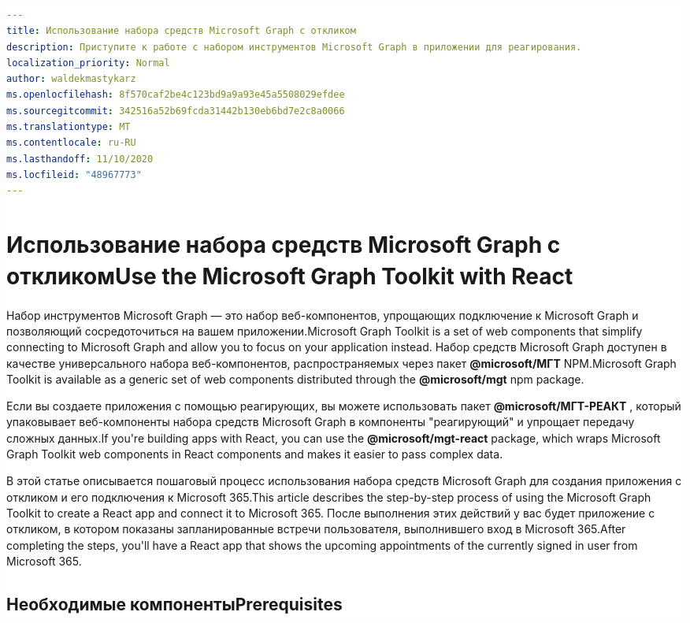 ```yaml
---
title: Использование набора средств Microsoft Graph с откликом
description: Приступите к работе с набором инструментов Microsoft Graph в приложении для реагирования.
localization_priority: Normal
author: waldekmastykarz
ms.openlocfilehash: 8f570caf2be4c123bd9a9a93e45a5508029efdee
ms.sourcegitcommit: 342516a52b69fcda31442b130eb6bd7e2c8a0066
ms.translationtype: MT
ms.contentlocale: ru-RU
ms.lasthandoff: 11/10/2020
ms.locfileid: "48967773"
---
```

# <a name="use-the-microsoft-graph-toolkit-with-react"></a><span data-ttu-id="6cda3-103">Использование набора средств Microsoft Graph с откликом</span><span class="sxs-lookup"><span data-stu-id="6cda3-103">Use the Microsoft Graph Toolkit with React</span></span>

<span data-ttu-id="6cda3-104">Набор инструментов Microsoft Graph — это набор веб-компонентов, упрощающих подключение к Microsoft Graph и позволяющий сосредоточиться на вашем приложении.</span><span class="sxs-lookup"><span data-stu-id="6cda3-104">Microsoft Graph Toolkit is a set of web components that simplify connecting to Microsoft Graph and allow you to focus on your application instead.</span></span> <span data-ttu-id="6cda3-105">Набор средств Microsoft Graph доступен в качестве универсального набора веб-компонентов, распространяемых через пакет **@microsoft/МГТ** NPM.</span><span class="sxs-lookup"><span data-stu-id="6cda3-105">Microsoft Graph Toolkit is available as a generic set of web components distributed through the **@microsoft/mgt** npm package.</span></span>

<span data-ttu-id="6cda3-106">Если вы создаете приложения с помощью реагирующих, вы можете использовать пакет **@microsoft/МГТ-РЕАКТ** , который упаковывает веб-компоненты набора средств Microsoft Graph в компоненты "реагирующий" и упрощает передачу сложных данных.</span><span class="sxs-lookup"><span data-stu-id="6cda3-106">If you're building apps with React, you can use the **@microsoft/mgt-react** package, which wraps Microsoft Graph Toolkit web components in React components and makes it easier to pass complex data.</span></span>

<span data-ttu-id="6cda3-107">В этой статье описывается пошаговый процесс использования набора средств Microsoft Graph для создания приложения с откликом и его подключения к Microsoft 365.</span><span class="sxs-lookup"><span data-stu-id="6cda3-107">This article describes the step-by-step process of using the Microsoft Graph Toolkit to create a React app and connect it to Microsoft 365.</span></span> <span data-ttu-id="6cda3-108">После выполнения этих действий у вас будет приложение с откликом, в котором показаны запланированные встречи пользователя, выполнившего вход в Microsoft 365.</span><span class="sxs-lookup"><span data-stu-id="6cda3-108">After completing the steps, you'll have a React app that shows the upcoming appointments of the currently signed in user from Microsoft 365.</span></span>

## <a name="prerequisites"></a><span data-ttu-id="6cda3-109">Необходимые компоненты</span><span class="sxs-lookup"><span data-stu-id="6cda3-109">Prerequisites</span></span>
